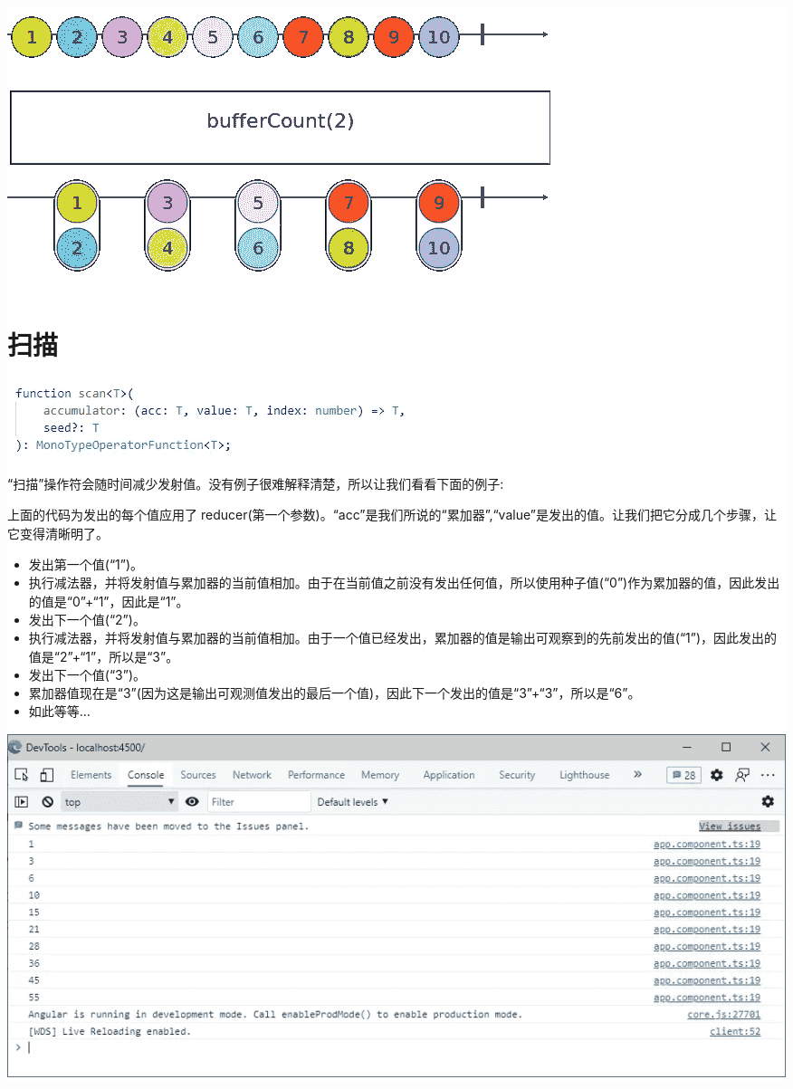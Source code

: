 ![](img/a6fa4625148d660317a3e413fadc30df.png)

# 扫描

![](img/9f74b62b0d584fb29804d5573cc4a2a5.png)

“扫描”操作符会随时间减少发射值。没有例子很难解释清楚，所以让我们看看下面的例子:

上面的代码为发出的每个值应用了 reducer(第一个参数)。“acc”是我们所说的“累加器”,“value”是发出的值。让我们把它分成几个步骤，让它变得清晰明了。

*   发出第一个值(“1”)。
*   执行减法器，并将发射值与累加器的当前值相加。由于在当前值之前没有发出任何值，所以使用种子值(“0”)作为累加器的值，因此发出的值是“0”+“1”，因此是“1”。
*   发出下一个值(“2”)。
*   执行减法器，并将发射值与累加器的当前值相加。由于一个值已经发出，累加器的值是输出可观察到的先前发出的值(“1”)，因此发出的值是“2”+“1”，所以是“3”。
*   发出下一个值(“3”)。
*   累加器值现在是“3”(因为这是输出可观测值发出的最后一个值)，因此下一个发出的值是“3”+“3”，所以是“6”。
*   如此等等…

![](img/59a971151339a8ce177a55a6b3741fec.png)
